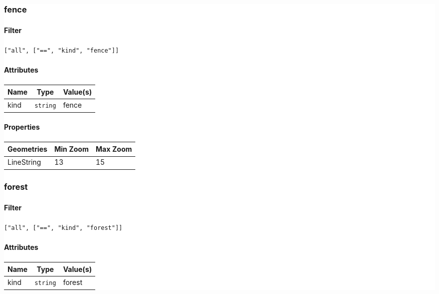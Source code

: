### fence

#### Filter

`["all", ["==", "kind", "fence"]]`

#### Attributes

<table>
  <thead>
    <tr>
      <th style="white-space: nowrap">Name</th>
      <th style="white-space: nowrap">Type</th>
      <th>Value(s)</th>
    </tr>
  </thead>
  <tbody>
    <tr>
      <td style="white-space: nowrap">kind</td>
      <td style="white-space: nowrap"><code>string</code></td>
      <td>fence</td>
    </tr>
  </tbody>
</table>

#### Properties

<table>
  <thead>
    <tr>
      <th>Geometries</th>
      <th>Min Zoom</th>
      <th>Max Zoom</th>
    </tr>
  </thead>
    <tbody>
    <tr>
      <td>LineString</td>
      <td>13</td>
      <td>15</td>
    </tr>
    </tbody>
</table>

### forest

#### Filter

`["all", ["==", "kind", "forest"]]`

#### Attributes

<table>
  <thead>
    <tr>
      <th style="white-space: nowrap">Name</th>
      <th style="white-space: nowrap">Type</th>
      <th>Value(s)</th>
    </tr>
  </thead>
  <tbody>
    <tr>
      <td style="white-space: nowrap">kind</td>
      <td style="white-space: nowrap"><code>string</code></td>
      <td>forest</td>